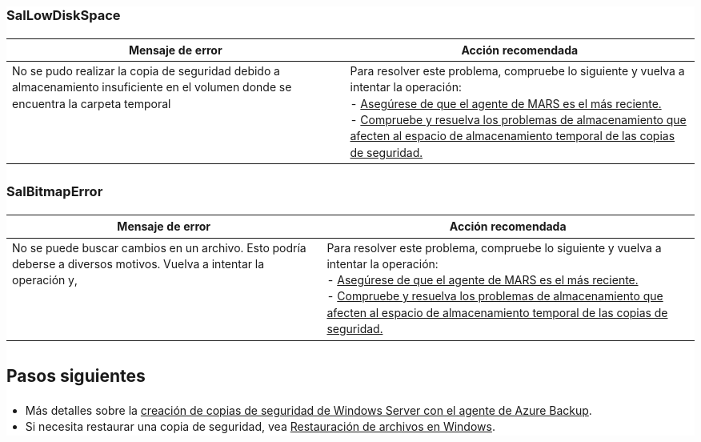 ### <a name="sallowdiskspace"></a>SalLowDiskSpace

Mensaje de error | Acción recomendada |
-- | --
No se pudo realizar la copia de seguridad debido a almacenamiento insuficiente en el volumen donde se encuentra la carpeta temporal | Para resolver este problema, compruebe lo siguiente y vuelva a intentar la operación:<br/>- [Asegúrese de que el agente de MARS es el más reciente.](https://go.microsoft.com/fwlink/?linkid=229525&clcid=0x409)<br/> - [Compruebe y resuelva los problemas de almacenamiento que afecten al espacio de almacenamiento temporal de las copias de seguridad.](#prerequisites)

### <a name="salbitmaperror"></a>SalBitmapError

Mensaje de error | Acción recomendada |
-- | --
No se puede buscar cambios en un archivo. Esto podría deberse a diversos motivos. Vuelva a intentar la operación y, | Para resolver este problema, compruebe lo siguiente y vuelva a intentar la operación:<br/> - [Asegúrese de que el agente de MARS es el más reciente.](https://go.microsoft.com/fwlink/?linkid=229525&clcid=0x409) <br/> - [Compruebe y resuelva los problemas de almacenamiento que afecten al espacio de almacenamiento temporal de las copias de seguridad.](#prerequisites)

## <a name="next-steps"></a>Pasos siguientes

- Más detalles sobre la [creación de copias de seguridad de Windows Server con el agente de Azure Backup](tutorial-backup-windows-server-to-azure.md).
- Si necesita restaurar una copia de seguridad, vea [Restauración de archivos en Windows](backup-azure-restore-windows-server.md).
